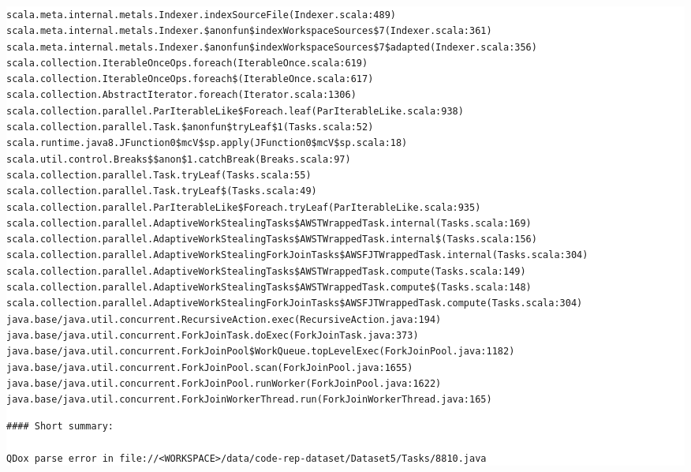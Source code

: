 	scala.meta.internal.metals.Indexer.indexSourceFile(Indexer.scala:489)
	scala.meta.internal.metals.Indexer.$anonfun$indexWorkspaceSources$7(Indexer.scala:361)
	scala.meta.internal.metals.Indexer.$anonfun$indexWorkspaceSources$7$adapted(Indexer.scala:356)
	scala.collection.IterableOnceOps.foreach(IterableOnce.scala:619)
	scala.collection.IterableOnceOps.foreach$(IterableOnce.scala:617)
	scala.collection.AbstractIterator.foreach(Iterator.scala:1306)
	scala.collection.parallel.ParIterableLike$Foreach.leaf(ParIterableLike.scala:938)
	scala.collection.parallel.Task.$anonfun$tryLeaf$1(Tasks.scala:52)
	scala.runtime.java8.JFunction0$mcV$sp.apply(JFunction0$mcV$sp.scala:18)
	scala.util.control.Breaks$$anon$1.catchBreak(Breaks.scala:97)
	scala.collection.parallel.Task.tryLeaf(Tasks.scala:55)
	scala.collection.parallel.Task.tryLeaf$(Tasks.scala:49)
	scala.collection.parallel.ParIterableLike$Foreach.tryLeaf(ParIterableLike.scala:935)
	scala.collection.parallel.AdaptiveWorkStealingTasks$AWSTWrappedTask.internal(Tasks.scala:169)
	scala.collection.parallel.AdaptiveWorkStealingTasks$AWSTWrappedTask.internal$(Tasks.scala:156)
	scala.collection.parallel.AdaptiveWorkStealingForkJoinTasks$AWSFJTWrappedTask.internal(Tasks.scala:304)
	scala.collection.parallel.AdaptiveWorkStealingTasks$AWSTWrappedTask.compute(Tasks.scala:149)
	scala.collection.parallel.AdaptiveWorkStealingTasks$AWSTWrappedTask.compute$(Tasks.scala:148)
	scala.collection.parallel.AdaptiveWorkStealingForkJoinTasks$AWSFJTWrappedTask.compute(Tasks.scala:304)
	java.base/java.util.concurrent.RecursiveAction.exec(RecursiveAction.java:194)
	java.base/java.util.concurrent.ForkJoinTask.doExec(ForkJoinTask.java:373)
	java.base/java.util.concurrent.ForkJoinPool$WorkQueue.topLevelExec(ForkJoinPool.java:1182)
	java.base/java.util.concurrent.ForkJoinPool.scan(ForkJoinPool.java:1655)
	java.base/java.util.concurrent.ForkJoinPool.runWorker(ForkJoinPool.java:1622)
	java.base/java.util.concurrent.ForkJoinWorkerThread.run(ForkJoinWorkerThread.java:165)
```
#### Short summary: 

QDox parse error in file://<WORKSPACE>/data/code-rep-dataset/Dataset5/Tasks/8810.java
